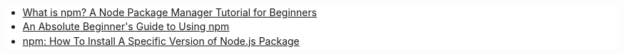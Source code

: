 - [What is npm? A Node Package Manager Tutorial for Beginners](https://www.freecodecamp.org/news/what-is-npm-a-node-package-manager-tutorial-for-beginners/)
- [An Absolute Beginner's Guide to Using npm](https://nodesource.com/blog/an-absolute-beginners-guide-to-using-npm/)
- [npm: How To Install A Specific Version of Node.js Package](https://www.mend.io/free-developer-tools/blog/npm-how-to-install-a-specific-version-of-node-js-package/)
